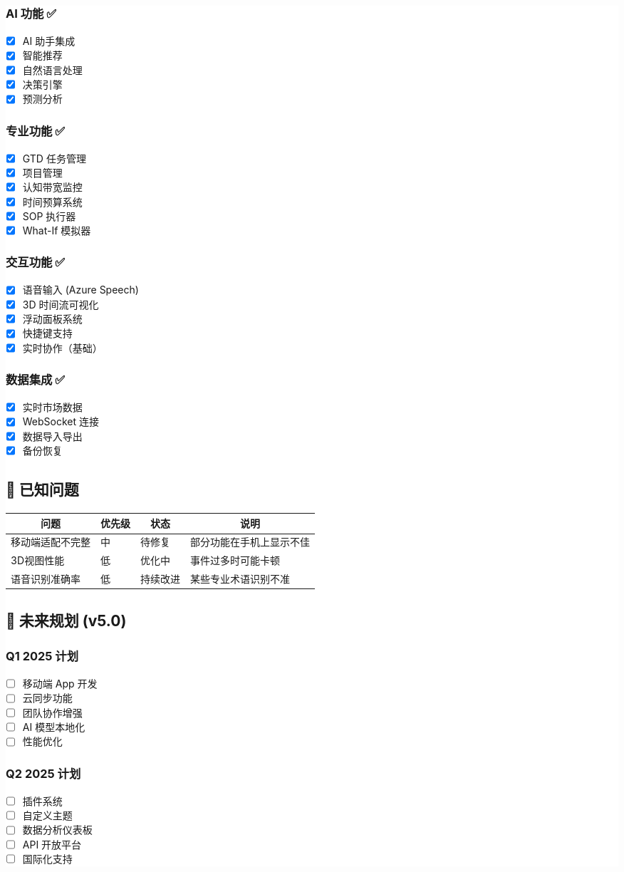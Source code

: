 ### AI 功能 ✅
- [x] AI 助手集成
- [x] 智能推荐
- [x] 自然语言处理
- [x] 决策引擎
- [x] 预测分析

### 专业功能 ✅
- [x] GTD 任务管理
- [x] 项目管理
- [x] 认知带宽监控
- [x] 时间预算系统
- [x] SOP 执行器
- [x] What-If 模拟器

### 交互功能 ✅
- [x] 语音输入 (Azure Speech)
- [x] 3D 时间流可视化
- [x] 浮动面板系统
- [x] 快捷键支持
- [x] 实时协作（基础）

### 数据集成 ✅
- [x] 实时市场数据
- [x] WebSocket 连接
- [x] 数据导入导出
- [x] 备份恢复

## 🐛 已知问题

| 问题 | 优先级 | 状态 | 说明 |
|------|--------|------|------|
| 移动端适配不完整 | 中 | 待修复 | 部分功能在手机上显示不佳 |
| 3D视图性能 | 低 | 优化中 | 事件过多时可能卡顿 |
| 语音识别准确率 | 低 | 持续改进 | 某些专业术语识别不准 |

## 🔮 未来规划 (v5.0)

### Q1 2025 计划
- [ ] 移动端 App 开发
- [ ] 云同步功能
- [ ] 团队协作增强
- [ ] AI 模型本地化
- [ ] 性能优化

### Q2 2025 计划
- [ ] 插件系统
- [ ] 自定义主题
- [ ] 数据分析仪表板
- [ ] API 开放平台
- [ ] 国际化支持
